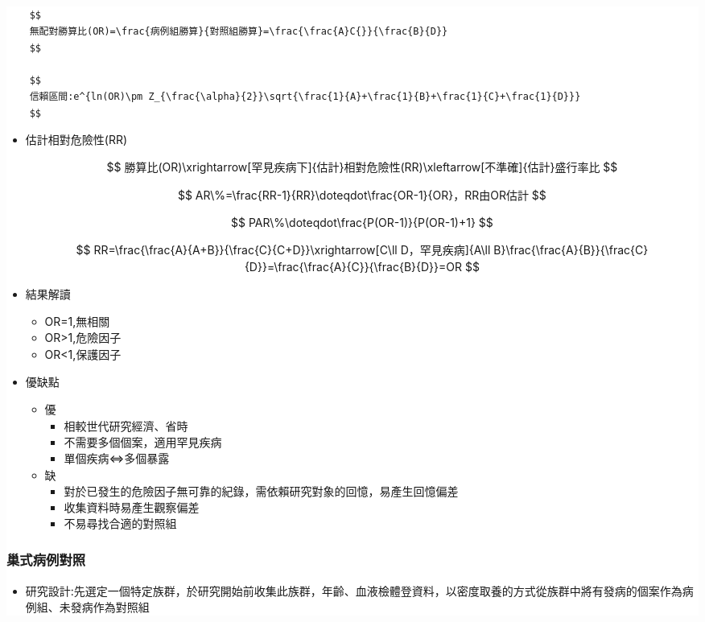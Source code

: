         $$
        無配對勝算比(OR)=\frac{病例組勝算}{對照組勝算}=\frac{\frac{A}C{}}{\frac{B}{D}}
        $$
        
        $$
        信賴區間:e^{ln(OR)\pm Z_{\frac{\alpha}{2}}\sqrt{\frac{1}{A}+\frac{1}{B}+\frac{1}{C}+\frac{1}{D}}}
        $$
        
- 估計相對危險性(RR)
    
    $$
    勝算比(OR)\xrightarrow[罕見疾病下]{估計}相對危險性(RR)\xleftarrow[不準確]{估計}盛行率比
    $$
    
    $$
    AR\%=\frac{RR-1}{RR}\doteqdot\frac{OR-1}{OR}，RR由OR估計
    $$
    
    $$
    PAR\%\doteqdot\frac{P(OR-1)}{P(OR-1)+1}
    $$
    
    $$
    RR=\frac{\frac{A}{A+B}}{\frac{C}{C+D}}\xrightarrow[C\ll D，罕見疾病]{A\ll B}\frac{\frac{A}{B}}{\frac{C}{D}}=\frac{\frac{A}{C}}{\frac{B}{D}}=OR
    $$
    
- 結果解讀
    - OR=1,無相關
    - OR>1,危險因子
    - OR<1,保護因子
- 優缺點
    - 優
        - 相較世代研究經濟、省時
        - 不需要多個個案，適用罕見疾病
        - 單個疾病$\iff$多個暴露
    - 缺
        - 對於已發生的危險因子無可靠的紀錄，需依賴研究對象的回憶，易產生回憶偏差
        - 收集資料時易產生觀察偏差
        - 不易尋找合適的對照組

### 巢式病例對照

- 研究設計:先選定一個特定族群，於研究開始前收集此族群，年齡、血液檢體登資料，以密度取養的方式從族群中將有發病的個案作為病例組、未發病作為對照組
    